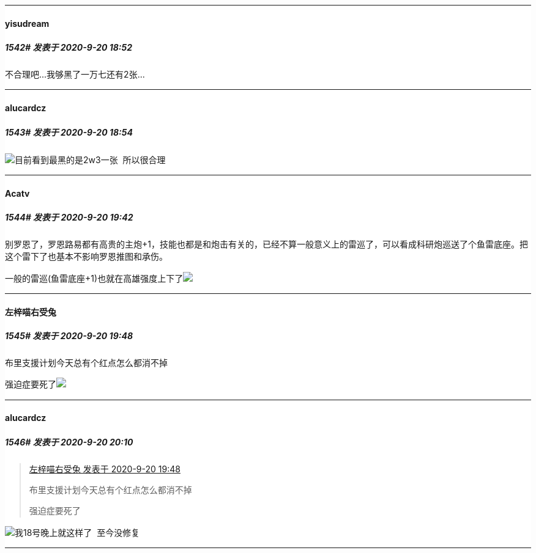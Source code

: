 
*****

####  yisudream  
##### 1542#       发表于 2020-9-20 18:52


不合理吧...我够黑了一万七还有2张...


*****

####  alucardcz  
##### 1543#       发表于 2020-9-20 18:54


<img src="https://static.saraba1st.com/image/smiley/face2017/067.png" referrerpolicy="no-referrer">目前看到最黑的是2w3一张  所以很合理


*****

####  Acatv  
##### 1544#       发表于 2020-9-20 19:42


别罗恩了，罗恩路易都有高贵的主炮+1，技能也都是和炮击有关的，已经不算一般意义上的雷巡了，可以看成科研炮巡送了个鱼雷底座。把这个雷下了也基本不影响罗恩推图和承伤。

一般的雷巡(鱼雷底座+1)也就在高雄强度上下了<img src="https://static.saraba1st.com/image/smiley/face2017/001.png" referrerpolicy="no-referrer">


*****

####  左梓喵右受兔  
##### 1545#       发表于 2020-9-20 19:48


布里支援计划今天总有个红点怎么都消不掉


强迫症要死了<img src="https://static.saraba1st.com/image/smiley/face2017/139.png" referrerpolicy="no-referrer">


*****

####  alucardcz  
##### 1546#       发表于 2020-9-20 20:10


<blockquote><a href="httphttps://bbs.saraba1st.com/2b/forum.php?mod=redirect&amp;goto=findpost&amp;pid=48796737&amp;ptid=1952646" target="_blank">左梓喵右受兔 发表于 2020-9-20 19:48</a>

布里支援计划今天总有个红点怎么都消不掉


强迫症要死了</blockquote>
<img src="https://static.saraba1st.com/image/smiley/face2017/067.png" referrerpolicy="no-referrer">我18号晚上就这样了  至今没修复


*****
